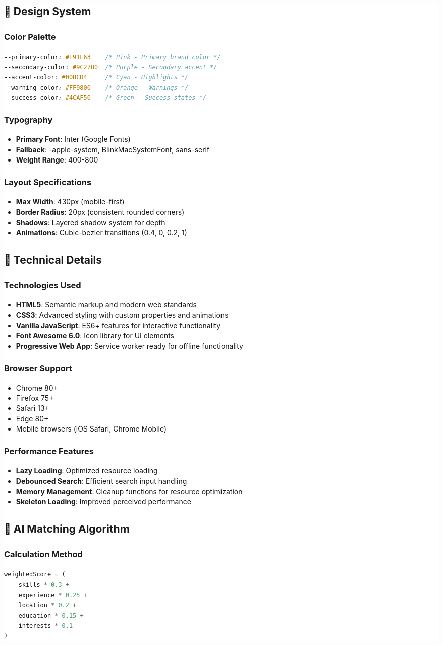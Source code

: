 ## 🎨 Design System

### Color Palette
```css
--primary-color: #E91E63    /* Pink - Primary brand color */
--secondary-color: #9C27B0  /* Purple - Secondary accent */
--accent-color: #00BCD4     /* Cyan - Highlights */
--warning-color: #FF9800    /* Orange - Warnings */
--success-color: #4CAF50    /* Green - Success states */
```

### Typography
- **Primary Font**: Inter (Google Fonts)
- **Fallback**: -apple-system, BlinkMacSystemFont, sans-serif
- **Weight Range**: 400-800

### Layout Specifications
- **Max Width**: 430px (mobile-first)
- **Border Radius**: 20px (consistent rounded corners)
- **Shadows**: Layered shadow system for depth
- **Animations**: Cubic-bezier transitions (0.4, 0, 0.2, 1)

## 🔧 Technical Details

### Technologies Used
- **HTML5**: Semantic markup and modern web standards
- **CSS3**: Advanced styling with custom properties and animations
- **Vanilla JavaScript**: ES6+ features for interactive functionality
- **Font Awesome 6.0**: Icon library for UI elements
- **Progressive Web App**: Service worker ready for offline functionality

### Browser Support
- Chrome 80+
- Firefox 75+
- Safari 13+
- Edge 80+
- Mobile browsers (iOS Safari, Chrome Mobile)

### Performance Features
- **Lazy Loading**: Optimized resource loading
- **Debounced Search**: Efficient search input handling
- **Memory Management**: Cleanup functions for resource optimization
- **Skeleton Loading**: Improved perceived performance

## 🤖 AI Matching Algorithm

### Calculation Method
```javascript
weightedScore = (
    skills * 0.3 +
    experience * 0.25 +
    location * 0.2 +
    education * 0.15 +
    interests * 0.1
)
```
